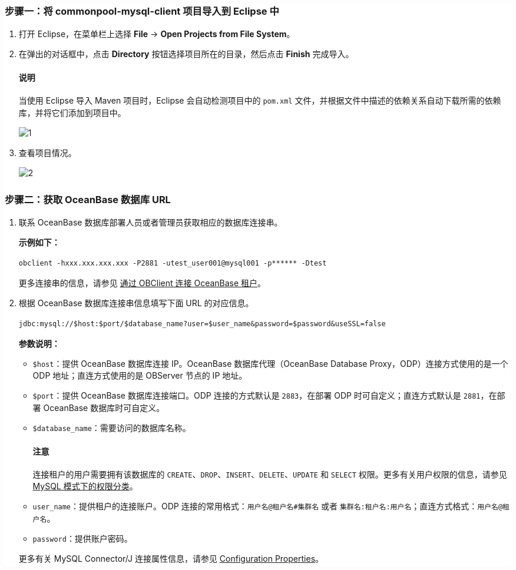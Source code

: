 ### 步骤一：将 commonpool-mysql-client 项目导入到 Eclipse 中

1. 打开 Eclipse，在菜单栏上选择 **File** -> **Open Projects from File System**。

2. 在弹出的对话框中，点击 **Directory** 按钮选择项目所在的目录，然后点击 **Finish** 完成导入。

    <main id="notice" type='explain'>
      <h4>说明</h4>
      <p>当使用 Eclipse 导入 Maven 项目时，Eclipse 会自动检测项目中的 <code>pom.xml</code> 文件，并根据文件中描述的依赖关系自动下载所需的依赖库，并将它们添加到项目中。</p>
    </main>

    ![1](https://obbusiness-private.oss-cn-shanghai.aliyuncs.com/doc/img/observer-enterprise/V4.2.0/3.develop/connection-pool/commonpool-mysql-client/1.png)

3. 查看项目情况。

    ![2](https://obbusiness-private.oss-cn-shanghai.aliyuncs.com/doc/img/observer-enterprise/V4.2.0/3.develop/connection-pool/commonpool-mysql-client/2.png)

### 步骤二：获取 OceanBase 数据库 URL

1. 联系 OceanBase 数据库部署人员或者管理员获取相应的数据库连接串。

    **示例如下：**

    ```shell
    obclient -hxxx.xxx.xxx.xxx -P2881 -utest_user001@mysql001 -p****** -Dtest
    ```

    更多连接串的信息，请参见 [通过 OBClient 连接 OceanBase 租户](../300.connect-to-an-oceanbase-tenant-by-using-obclient-of-mysql-mode.md)。

2. 根据 OceanBase 数据库连接串信息填写下面 URL 的对应信息。

    ```shell
    jdbc:mysql://$host:$port/$database_name?user=$user_name&password=$password&useSSL=false
    ```

    **参数说明：**

    * `$host`：提供 OceanBase 数据库连接 IP。OceanBase 数据库代理（OceanBase Database Proxy，ODP）连接方式使用的是一个 ODP 地址；直连方式使用的是 OBServer 节点的 IP 地址。
    * `$port`：提供 OceanBase 数据库连接端口。ODP 连接的方式默认是 `2883`，在部署 ODP 时可自定义；直连方式默认是 `2881`，在部署 OceanBase 数据库时可自定义。
    * `$database_name`：需要访问的数据库名称。

        <main id="notice" type='notice'>
          <h4>注意</h4>
          <p>连接租户的用户需要拥有该数据库的 <code>CREATE</code>、<code>DROP</code>、<code>INSERT</code>、<code>DELETE</code>、<code>UPDATE</code> 和 <code>SELECT</code> 权限。更多有关用户权限的信息，请参见 <a href="../../../../600.manage/500.security-and-permissions/300.access-control/200.user-and-permission/200.permission-of-mysql-mode/100.permission-classification-of-mysql.md">MySQL 模式下的权限分类</a>。</p>
        </main>

    * `user_name`：提供租户的连接账户。ODP 连接的常用格式：`用户名@租户名#集群名` 或者 `集群名:租户名:用户名`；直连方式格式：`用户名@租户名`。
    * `password`：提供账户密码。

    更多有关 MySQL Connector/J 连接属性信息，请参见 [Configuration Properties](https://dev.mysql.com/doc/connector-j/en/connector-j-reference-configuration-properties.html)。
